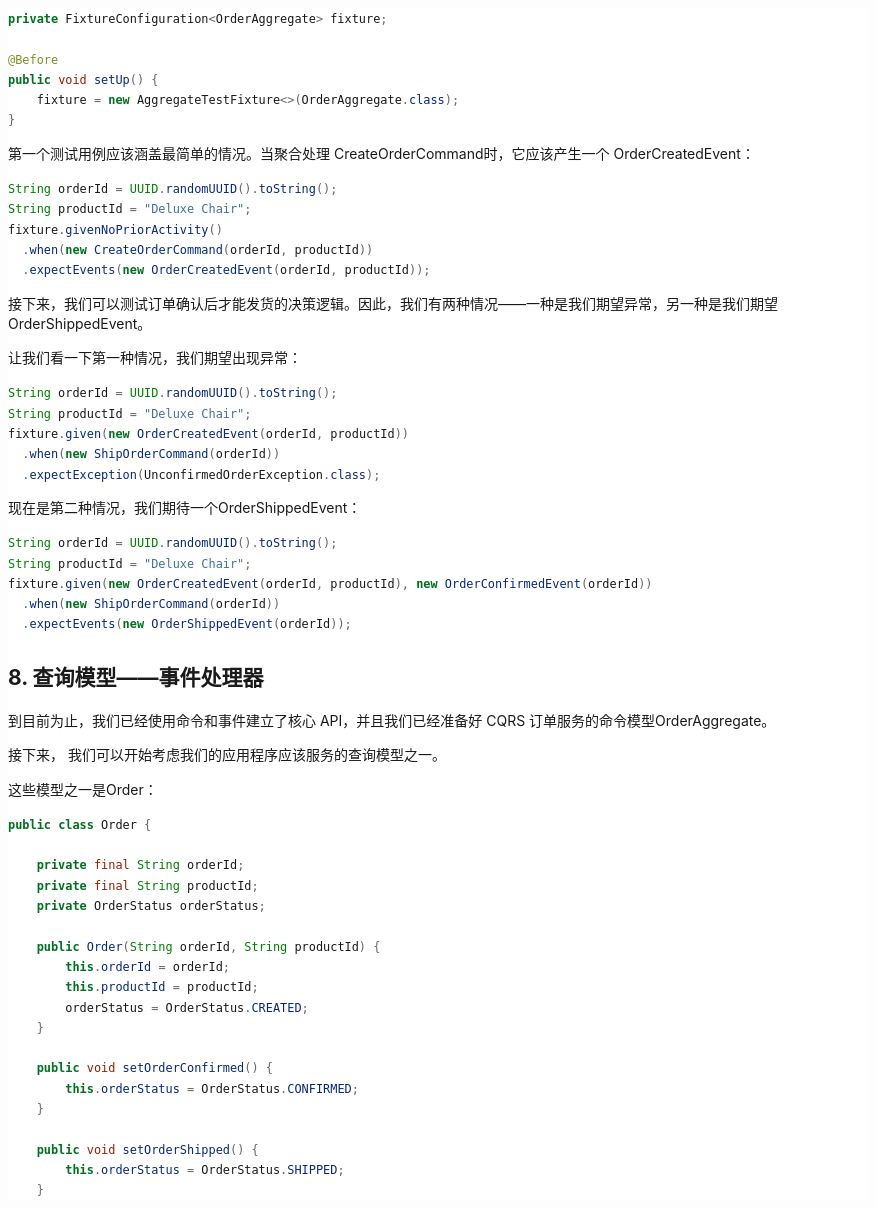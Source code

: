 ```java
private FixtureConfiguration<OrderAggregate> fixture;

@Before
public void setUp() {
    fixture = new AggregateTestFixture<>(OrderAggregate.class);
}
```

第一个测试用例应该涵盖最简单的情况。当聚合处理 CreateOrderCommand时，它应该产生一个 OrderCreatedEvent：

```java
String orderId = UUID.randomUUID().toString();
String productId = "Deluxe Chair";
fixture.givenNoPriorActivity()
  .when(new CreateOrderCommand(orderId, productId))
  .expectEvents(new OrderCreatedEvent(orderId, productId));
```

接下来，我们可以测试订单确认后才能发货的决策逻辑。因此，我们有两种情况——一种是我们期望异常，另一种是我们期望 OrderShippedEvent。

让我们看一下第一种情况，我们期望出现异常：

```java
String orderId = UUID.randomUUID().toString();
String productId = "Deluxe Chair";
fixture.given(new OrderCreatedEvent(orderId, productId))
  .when(new ShipOrderCommand(orderId))
  .expectException(UnconfirmedOrderException.class);

```

现在是第二种情况，我们期待一个OrderShippedEvent：

```java
String orderId = UUID.randomUUID().toString();
String productId = "Deluxe Chair";
fixture.given(new OrderCreatedEvent(orderId, productId), new OrderConfirmedEvent(orderId))
  .when(new ShipOrderCommand(orderId))
  .expectEvents(new OrderShippedEvent(orderId));
```

## 8. 查询模型——事件处理器

到目前为止，我们已经使用命令和事件建立了核心 API，并且我们已经准备好 CQRS 订单服务的命令模型OrderAggregate。

接下来， 我们可以开始考虑我们的应用程序应该服务的查询模型之一。

这些模型之一是Order：

```java
public class Order {

    private final String orderId;
    private final String productId;
    private OrderStatus orderStatus;

    public Order(String orderId, String productId) {
        this.orderId = orderId;
        this.productId = productId;
        orderStatus = OrderStatus.CREATED;
    }

    public void setOrderConfirmed() {
        this.orderStatus = OrderStatus.CONFIRMED;
    }

    public void setOrderShipped() {
        this.orderStatus = OrderStatus.SHIPPED;
    }
```